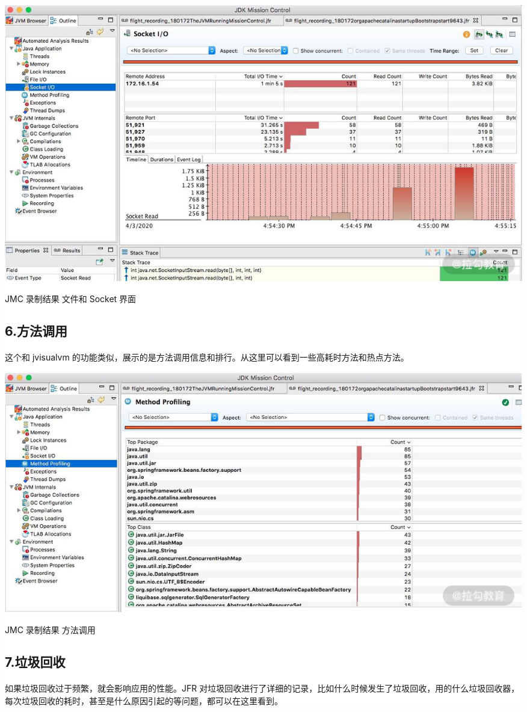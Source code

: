 <p><img alt="Drawing 8.png" src="assets/Ciqc1F8X3VGABH4xAAfkaSBZDio750.png"/></p>
<p>JMC 录制结果 文件和 Socket 界面</p>
<h2 id="6-方法调用">6.方法调用</h2>
<p>这个和 jvisualvm 的功能类似，展示的是方法调用信息和排行。从这里可以看到一些高耗时方法和热点方法。</p>
<p><img alt="Drawing 9.png" src="assets/CgqCHl8X3WOAYQSCAAVmKbHpuBQ717.png"/></p>
<p>JMC 录制结果 方法调用</p>
<h2 id="7-垃圾回收">7.垃圾回收</h2>
<p>如果垃圾回收过于频繁，就会影响应用的性能。JFR 对垃圾回收进行了详细的记录，比如什么时候发生了垃圾回收，用的什么垃圾回收器，每次垃圾回收的耗时，甚至是什么原因引起的等问题，都可以在这里看到。</p>